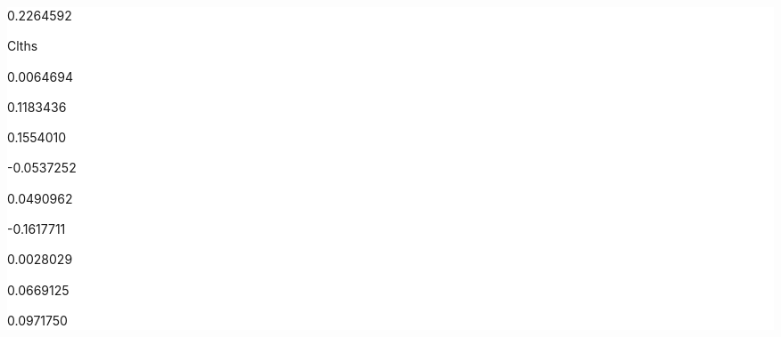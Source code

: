 0.2264592

</td>

</tr>

<tr>

<td style="text-align:center;font-weight: bold;">

Clths

</td>

<td style="text-align:center;">

0.0064694

</td>

<td style="text-align:center;">

0.1183436

</td>

<td style="text-align:center;">

0.1554010

</td>

<td style="text-align:center;">

\-0.0537252

</td>

<td style="text-align:center;">

0.0490962

</td>

<td style="text-align:center;">

\-0.1617711

</td>

<td style="text-align:center;">

0.0028029

</td>

<td style="text-align:center;">

0.0669125

</td>

<td style="text-align:center;">

0.0971750
